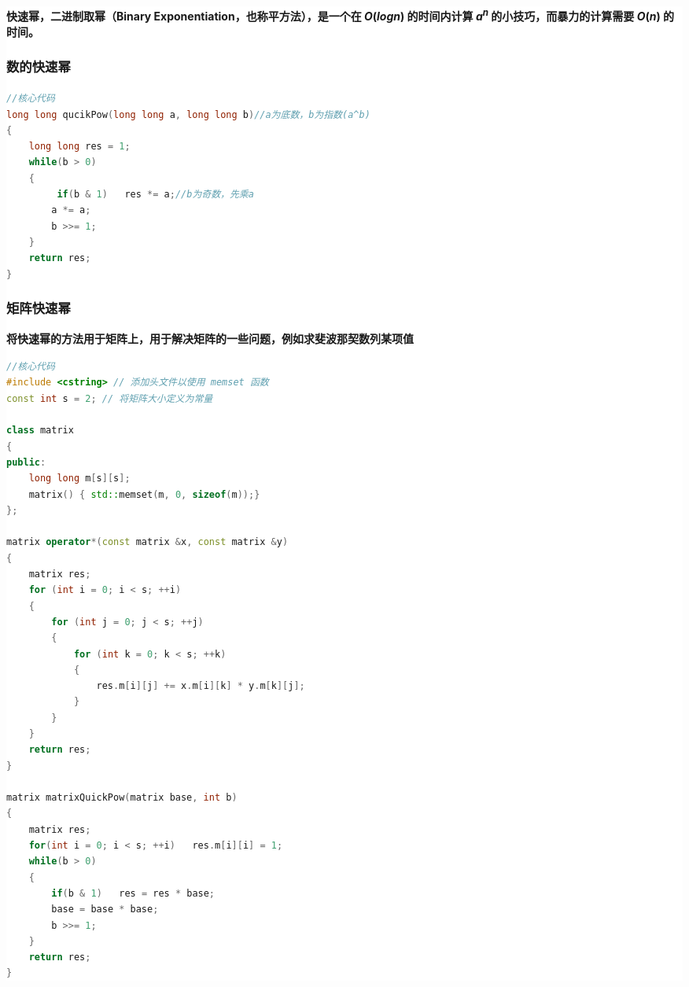 **快速幂，二进制取幂（Binary Exponentiation，也称平方法），是一个在 $O(logn)$ 的时间内计算 $a^n$ 的小技巧，而暴力的计算需要 $O(n)$ 的时间。**

### 数的快速幂

```C++
//核心代码
long long qucikPow(long long a, long long b)//a为底数，b为指数(a^b)
{
    long long res = 1;
    while(b > 0)
    {
         if(b & 1)   res *= a;//b为奇数，先乘a
        a *= a;
        b >>= 1;
    }
    return res;
}
```

### 矩阵快速幂

**将快速幂的方法用于矩阵上，用于解决矩阵的一些问题，例如求斐波那契数列某项值**

```C++
//核心代码
#include <cstring> // 添加头文件以使用 memset 函数
const int s = 2; // 将矩阵大小定义为常量

class matrix
{
public:
    long long m[s][s];
    matrix() { std::memset(m, 0, sizeof(m));} 
};

matrix operator*(const matrix &x, const matrix &y)
{
    matrix res;
    for (int i = 0; i < s; ++i)
    {
        for (int j = 0; j < s; ++j)
        {
            for (int k = 0; k < s; ++k)
            {
                res.m[i][j] += x.m[i][k] * y.m[k][j];
            }
        }
    }
    return res;
}

matrix matrixQuickPow(matrix base, int b)
{
    matrix res;
    for(int i = 0; i < s; ++i)   res.m[i][i] = 1;
    while(b > 0)
    {
        if(b & 1)   res = res * base;
        base = base * base;
        b >>= 1;
    }
    return res;
}
```
